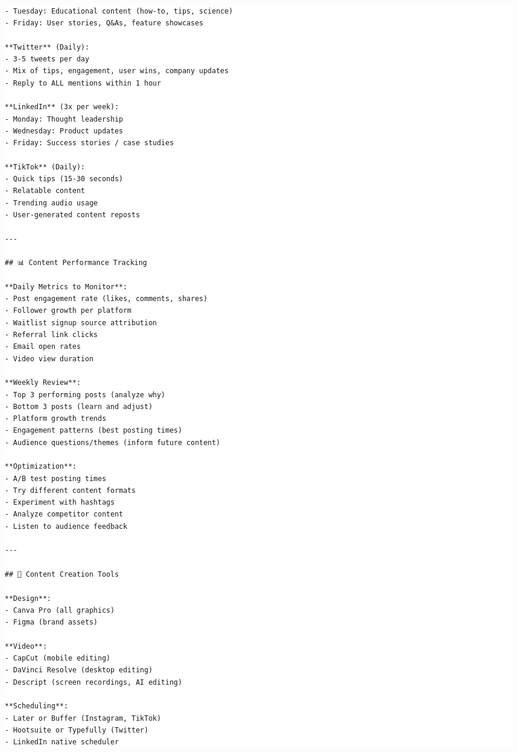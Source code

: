 ```text
- Tuesday: Educational content (how-to, tips, science)
- Friday: User stories, Q&As, feature showcases

**Twitter** (Daily):
- 3-5 tweets per day
- Mix of tips, engagement, user wins, company updates
- Reply to ALL mentions within 1 hour

**LinkedIn** (3x per week):
- Monday: Thought leadership
- Wednesday: Product updates
- Friday: Success stories / case studies

**TikTok** (Daily):
- Quick tips (15-30 seconds)
- Relatable content
- Trending audio usage
- User-generated content reposts

---

## 📊 Content Performance Tracking

**Daily Metrics to Monitor**:
- Post engagement rate (likes, comments, shares)
- Follower growth per platform
- Waitlist signup source attribution
- Referral link clicks
- Email open rates
- Video view duration

**Weekly Review**:
- Top 3 performing posts (analyze why)
- Bottom 3 posts (learn and adjust)
- Platform growth trends
- Engagement patterns (best posting times)
- Audience questions/themes (inform future content)

**Optimization**:
- A/B test posting times
- Try different content formats
- Experiment with hashtags
- Analyze competitor content
- Listen to audience feedback

---

## 🎯 Content Creation Tools

**Design**:
- Canva Pro (all graphics)
- Figma (brand assets)

**Video**:
- CapCut (mobile editing)
- DaVinci Resolve (desktop editing)
- Descript (screen recordings, AI editing)

**Scheduling**:
- Later or Buffer (Instagram, TikTok)
- Hootsuite or Typefully (Twitter)
- LinkedIn native scheduler

```